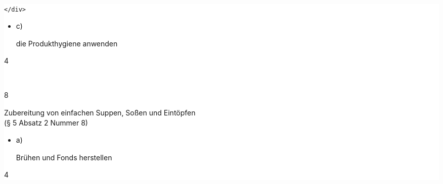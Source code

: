    </div>

  - c)
    
    <div style="">
    
    die Produkthygiene anwenden
    
    </div>

</td>

<td style="border-right: 0.5pt solid ; border-bottom: 0.5pt solid ; " align="center" valign="middle" charoff="50">

4

</td>

<td style="border-bottom: 0.5pt solid ; " align="center" valign="middle" charoff="50">

 

</td>

</tr>

<tr>

<td style="border-right: 0.5pt solid ; border-bottom: 0.5pt solid ; " rowspan="2" align="center" valign="top" charoff="50">

8

</td>

<td style="border-right: 0.5pt solid ; border-bottom: 0.5pt solid ; " rowspan="2" align="left" valign="top" charoff="50">

Zubereitung von einfachen Suppen, Soßen und Eintöpfen  
(§ 5 Absatz 2 Nummer 8)

</td>

<td style="border-right: 0.5pt solid ; border-bottom: 0.5pt solid ; " align="justify" valign="top" charoff="50">

  - a)
    
    <div style="">
    
    Brühen und Fonds herstellen
    
    </div>

</td>

<td style="border-right: 0.5pt solid ; border-bottom: 0.5pt solid ; " align="center" valign="middle" charoff="50">

4

</td>

<td style="border-bottom: 0.5pt solid ; " align="center" valign="middle" charoff="50">
